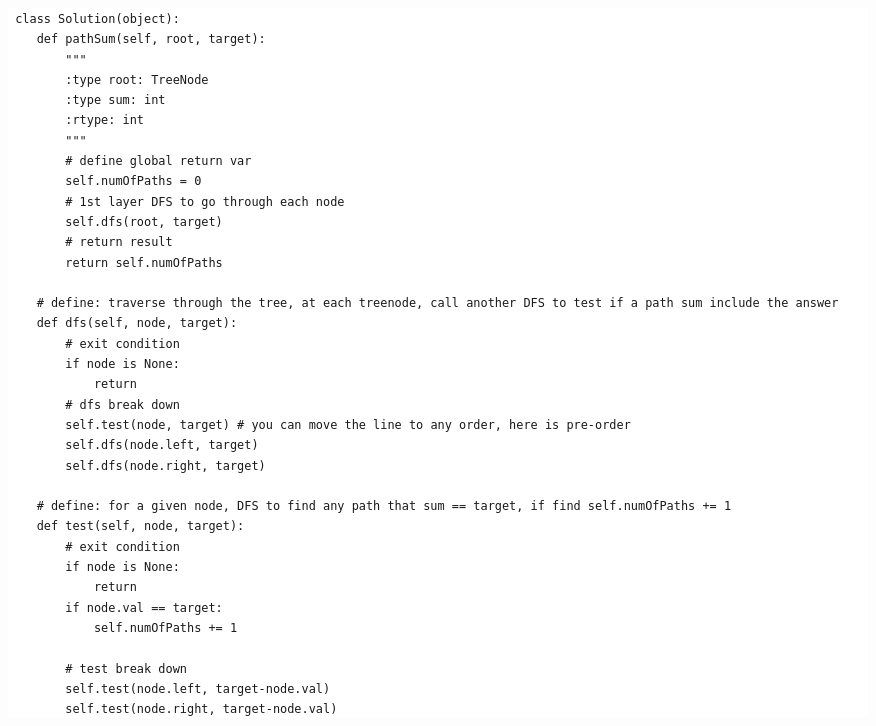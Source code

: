     
    
     class Solution(object):
        def pathSum(self, root, target):
            """
            :type root: TreeNode
            :type sum: int
            :rtype: int
            """
            # define global return var
            self.numOfPaths = 0
            # 1st layer DFS to go through each node
            self.dfs(root, target)
            # return result
            return self.numOfPaths
        
        # define: traverse through the tree, at each treenode, call another DFS to test if a path sum include the answer
        def dfs(self, node, target):
            # exit condition
            if node is None:
                return 
            # dfs break down 
            self.test(node, target) # you can move the line to any order, here is pre-order
            self.dfs(node.left, target)
            self.dfs(node.right, target)
            
        # define: for a given node, DFS to find any path that sum == target, if find self.numOfPaths += 1
        def test(self, node, target):
            # exit condition
            if node is None:
                return
            if node.val == target:
                self.numOfPaths += 1
                
            # test break down
            self.test(node.left, target-node.val)
            self.test(node.right, target-node.val)
    